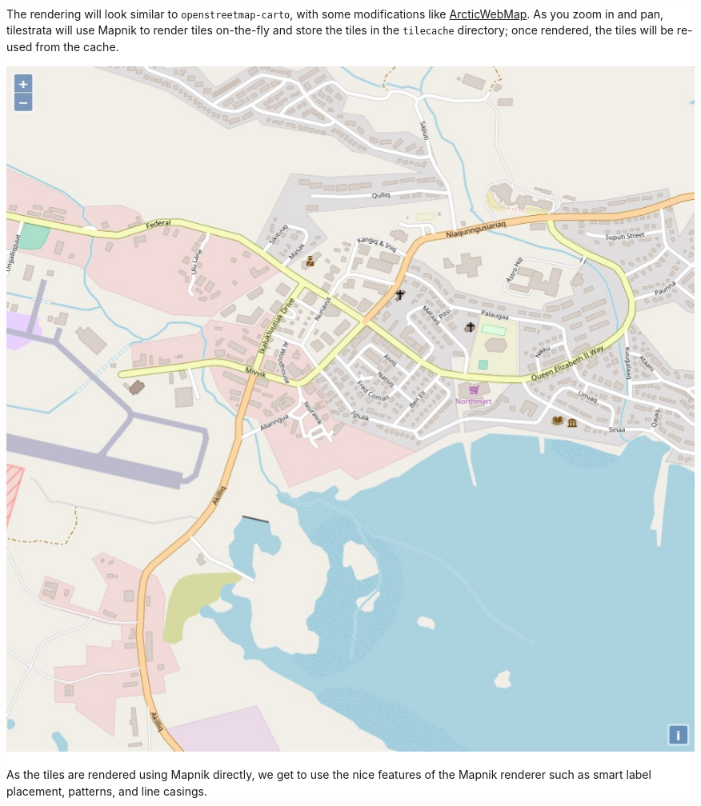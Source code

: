 
The rendering will look similar to `openstreetmap-carto`, with some modifications like [ArcticWebMap]. As you zoom in and pan, tilestrata will use Mapnik to render tiles on-the-fly and store the tiles in the `tilecache` directory; once rendered, the tiles will be re-used from the cache.

![EPSG:3573 Raster Preview of Iqaluit](images/3573-iqaluit-preview.jpg)

As the tiles are rendered using Mapnik directly, we get to use the nice features of the Mapnik renderer such as smart label placement, patterns, and line casings.


[Natural Earth Data]: http://www.naturalearthdata.com
[QGIS]: http://qgis.org/en/site/
[Web Mercator]: https://en.wikipedia.org/wiki/Web_Mercator
[epsg.io]: https://epsg.io
[VirtualBox]: https://www.virtualbox.org/
[Vagrant]: https://www.vagrantup.com/
[PostgreSQL]: https://www.postgresql.org
[GDAL]: http://www.gdal.org
[Mapnik]: http://mapnik.org
[PostGIS]: https://postgis.net
[UbuntuGIS PPA]: https://launchpad.net/~ubuntugis/+archive/ubuntu/ubuntugis-unstable
[`osm2pgsql`]: https://github.com/openstreetmap/osm2pgsql
[Tilestrata]: https://github.com/naturalatlas/tilestrata
[GeoFabrik]: https://download.geofabrik.de
[Nunavut]: https://download.geofabrik.de/north-america/canada/nunavut.html
[OSM Planet]: https://planet.osm.org
[PostgreSQL Vacuum]: https://www.postgresql.org/docs/9.6/static/sql-vacuum.html
[PostgreSQL Statistics]: https://www.postgresql.org/docs/9.6/static/sql-analyze.html
[openstreetmap-carto]: https://github.com/gravitystorm/openstreetmap-carto
[Express.js]: http://expressjs.com/
[Slippy Map]: http://wiki.openstreetmap.org/wiki/Slippy_map_tilenames
[Mapnik Vector Tiles]: https://github.com/mapbox/mapnik-vector-tile
[ArcticWebMap]: https://webmap.arcticconnect.org
[tilestrata-etag]: https://github.com/naturalatlas/tilestrata-etag
[CartoCSS Parser]: https://github.com/openlayers/openlayers/issues/826
